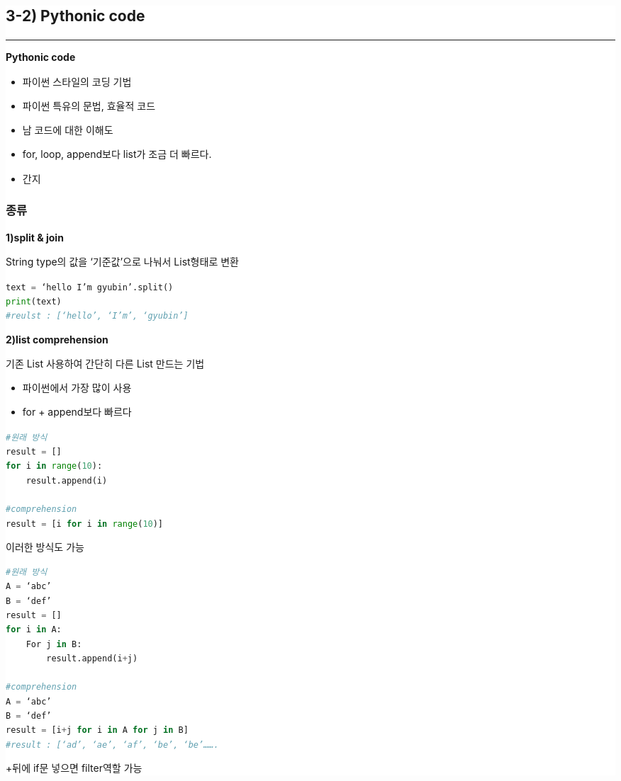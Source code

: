 ## 3-2) Pythonic code
---
**Pythonic code**

* 파이썬 스타일의 코딩 기법

* 파이썬 특유의 문법, 효율적 코드

* 남 코드에 대한 이해도

* for, loop, append보다 list가 조금 더 빠르다.

* 간지

### 종류
**1)split & join**

String type의 값을 ‘기준값’으로 나눠서 List형태로 변환
```python
text = ‘hello I’m gyubin’.split()
print(text)
#reulst : [‘hello’, ‘I’m’, ‘gyubin’]
```

**2)list comprehension**

기존 List 사용하여 간단히 다른 List 만드는 기법
* 파이썬에서 가장 많이 사용

* for + append보다 빠르다

```python
#원래 방식
result = []
for i in range(10):
    result.append(i)
    
#comprehension
result = [i for i in range(10)]
```

이러한 방식도 가능
```python
#원래 방식
A = ‘abc’
B = ‘def’
result = []
for i in A:
    For j in B:
        result.append(i+j)

#comprehension
A = ‘abc’
B = ‘def’
result = [i+j for i in A for j in B]
#result : [‘ad’, ‘ae’, ‘af’, ‘be’, ‘be’…….
```
+뒤에 if문 넣으면 filter역할 가능
